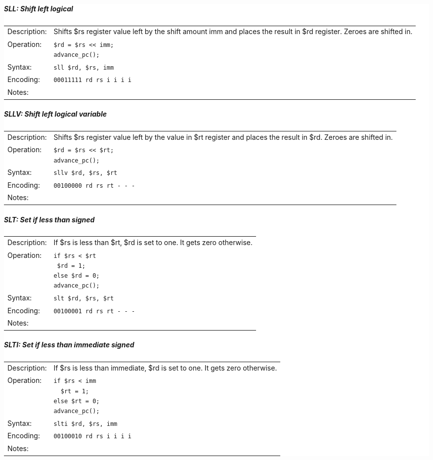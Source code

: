 ##### <a name='op-SLL'/>SLL: Shift left logical

| | |
|---|---|
| Description: | Shifts $rs register value left by the shift amount imm and places the result in $rd register. Zeroes are shifted in. |
| Operation: | ```$rd = $rs << imm;```<br>```advance_pc(); ``` |
| Syntax: | `sll $rd, $rs, imm` |
| Encoding: | `00011111 rd rs i i i i` |
| Notes: |  |

##### <a name='op-SLLV'/>SLLV: Shift left logical variable

| | |
|---|---|
| Description: | Shifts $rs register value left by the value in $rt register and places the result in $rd. Zeroes are shifted in.  |
| Operation: | ```$rd = $rs << $rt;```<br>```advance_pc(); ``` |
| Syntax: | `sllv $rd, $rs, $rt` |
| Encoding: | `00100000 rd rs rt - - -` |
| Notes: |  |

##### <a name='op-SLT'/>SLT: Set if less than signed

| | |
|---|---|
| Description: | If $rs is less than $rt, $rd is set to one. It gets zero otherwise.  |
| Operation: | ```if $rs < $rt```<br>```  $rd = 1; ```<br>```else $rd = 0;```<br>```advance_pc();``` |
| Syntax: | `slt $rd, $rs, $rt` |
| Encoding: | `00100001 rd rs rt - - -` |
| Notes: |  |

##### <a name='op-SLTI'/>SLTI: Set if less than immediate signed

| | |
|---|---|
| Description: | If $rs is less than immediate, $rd is set to one. It gets zero otherwise.  |
| Operation: | ```if $rs < imm ```<br>```  $rt = 1;```<br>```else $rt = 0;```<br>```advance_pc(); ``` |
| Syntax: | `slti $rd, $rs, imm` |
| Encoding: | `00100010 rd rs i i i i` |
| Notes: |  |
